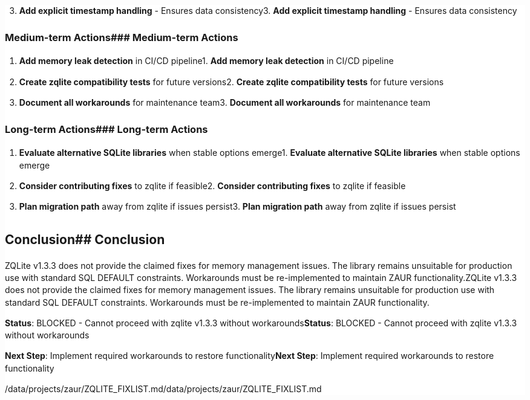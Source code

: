 3. **Add explicit timestamp handling** - Ensures data consistency3. **Add explicit timestamp handling** - Ensures data consistency



### Medium-term Actions### Medium-term Actions

1. **Add memory leak detection** in CI/CD pipeline1. **Add memory leak detection** in CI/CD pipeline

2. **Create zqlite compatibility tests** for future versions2. **Create zqlite compatibility tests** for future versions

3. **Document all workarounds** for maintenance team3. **Document all workarounds** for maintenance team



### Long-term Actions### Long-term Actions

1. **Evaluate alternative SQLite libraries** when stable options emerge1. **Evaluate alternative SQLite libraries** when stable options emerge

2. **Consider contributing fixes** to zqlite if feasible2. **Consider contributing fixes** to zqlite if feasible

3. **Plan migration path** away from zqlite if issues persist3. **Plan migration path** away from zqlite if issues persist



## Conclusion## Conclusion



ZQLite v1.3.3 does not provide the claimed fixes for memory management issues. The library remains unsuitable for production use with standard SQL DEFAULT constraints. Workarounds must be re-implemented to maintain ZAUR functionality.ZQLite v1.3.3 does not provide the claimed fixes for memory management issues. The library remains unsuitable for production use with standard SQL DEFAULT constraints. Workarounds must be re-implemented to maintain ZAUR functionality.



**Status**: BLOCKED - Cannot proceed with zqlite v1.3.3 without workarounds**Status**: BLOCKED - Cannot proceed with zqlite v1.3.3 without workarounds

**Next Step**: Implement required workarounds to restore functionality</content>**Next Step**: Implement required workarounds to restore functionality</content>

<parameter name="filePath">/data/projects/zaur/ZQLITE_FIXLIST.md<parameter name="filePath">/data/projects/zaur/ZQLITE_FIXLIST.md
